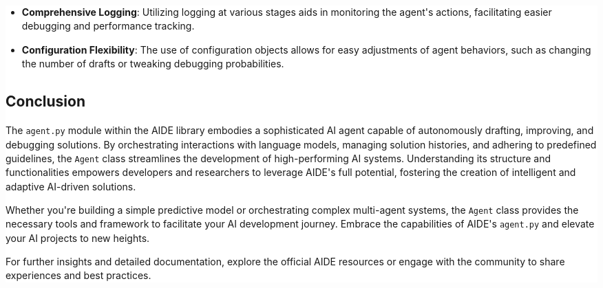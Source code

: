 - **Comprehensive Logging**: Utilizing logging at various stages aids in monitoring the agent's actions, facilitating easier debugging and performance tracking.
  
- **Configuration Flexibility**: The use of configuration objects allows for easy adjustments of agent behaviors, such as changing the number of drafts or tweaking debugging probabilities.

## Conclusion

The `agent.py` module within the AIDE library embodies a sophisticated AI agent capable of autonomously drafting, improving, and debugging solutions. By orchestrating interactions with language models, managing solution histories, and adhering to predefined guidelines, the `Agent` class streamlines the development of high-performing AI systems. Understanding its structure and functionalities empowers developers and researchers to leverage AIDE's full potential, fostering the creation of intelligent and adaptive AI-driven solutions.

Whether you're building a simple predictive model or orchestrating complex multi-agent systems, the `Agent` class provides the necessary tools and framework to facilitate your AI development journey. Embrace the capabilities of AIDE's `agent.py` and elevate your AI projects to new heights.

For further insights and detailed documentation, explore the official AIDE resources or engage with the community to share experiences and best practices.


